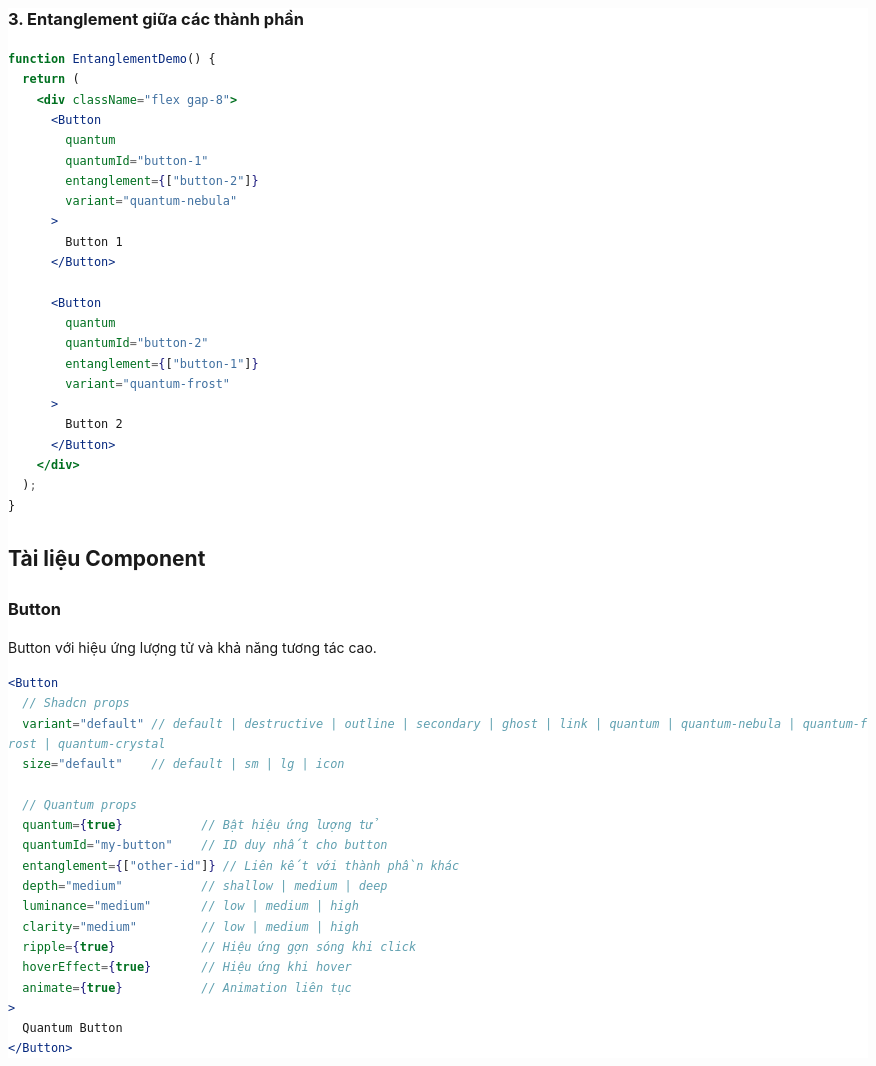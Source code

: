 ### 3. Entanglement giữa các thành phần

```jsx
function EntanglementDemo() {
  return (
    <div className="flex gap-8">
      <Button 
        quantum 
        quantumId="button-1"
        entanglement={["button-2"]}
        variant="quantum-nebula"
      >
        Button 1
      </Button>
      
      <Button 
        quantum 
        quantumId="button-2"
        entanglement={["button-1"]}
        variant="quantum-frost"
      >
        Button 2
      </Button>
    </div>
  );
}
```

## Tài liệu Component

### Button

Button với hiệu ứng lượng tử và khả năng tương tác cao.

```jsx
<Button
  // Shadcn props
  variant="default" // default | destructive | outline | secondary | ghost | link | quantum | quantum-nebula | quantum-frost | quantum-crystal
  size="default"    // default | sm | lg | icon
  
  // Quantum props
  quantum={true}           // Bật hiệu ứng lượng tử
  quantumId="my-button"    // ID duy nhất cho button
  entanglement={["other-id"]} // Liên kết với thành phần khác
  depth="medium"           // shallow | medium | deep
  luminance="medium"       // low | medium | high
  clarity="medium"         // low | medium | high
  ripple={true}            // Hiệu ứng gợn sóng khi click
  hoverEffect={true}       // Hiệu ứng khi hover
  animate={true}           // Animation liên tục
>
  Quantum Button
</Button>
```
